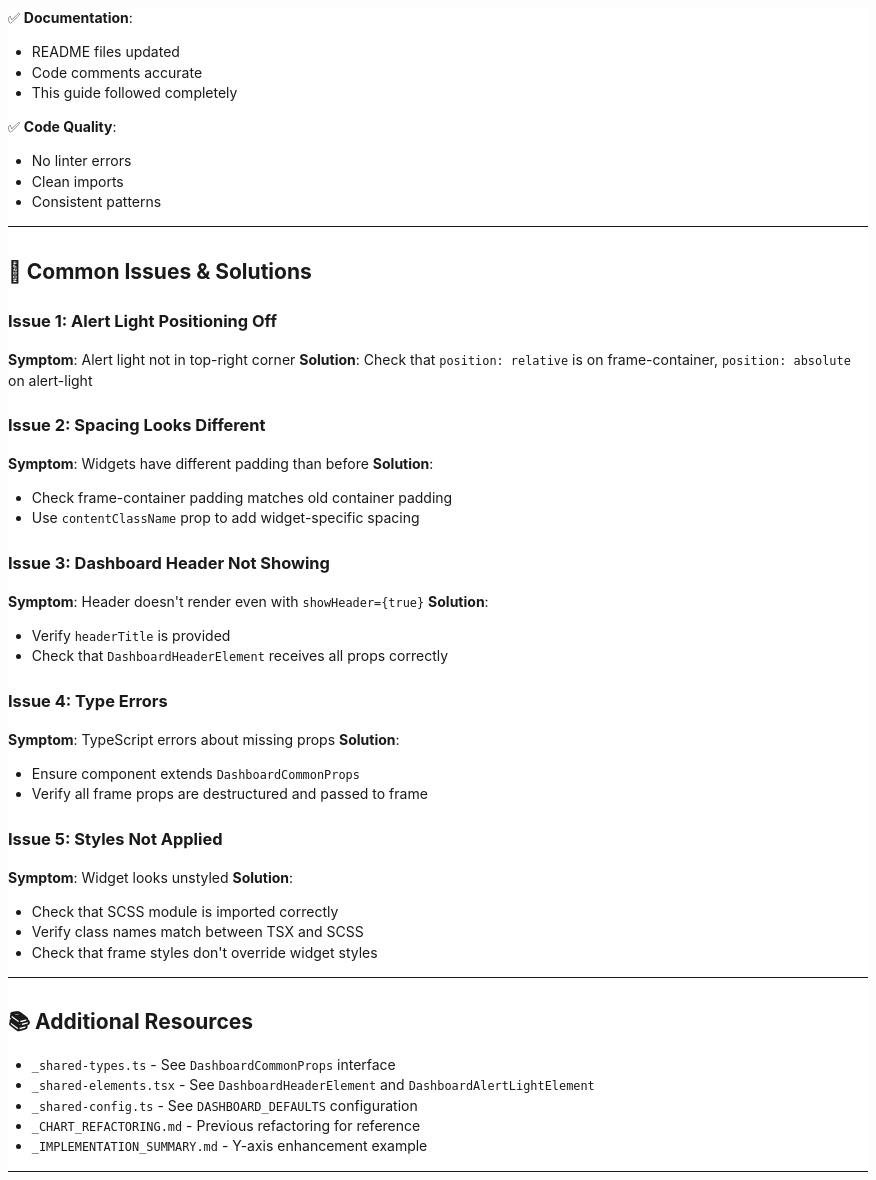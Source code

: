 ✅ **Documentation**:
- README files updated
- Code comments accurate
- This guide followed completely

✅ **Code Quality**:
- No linter errors
- Clean imports
- Consistent patterns

---

## 🚨 Common Issues & Solutions

### Issue 1: Alert Light Positioning Off
**Symptom**: Alert light not in top-right corner
**Solution**: Check that `position: relative` is on frame-container, `position: absolute` on alert-light

### Issue 2: Spacing Looks Different
**Symptom**: Widgets have different padding than before
**Solution**: 
- Check frame-container padding matches old container padding
- Use `contentClassName` prop to add widget-specific spacing

### Issue 3: Dashboard Header Not Showing
**Symptom**: Header doesn't render even with `showHeader={true}`
**Solution**: 
- Verify `headerTitle` is provided
- Check that `DashboardHeaderElement` receives all props correctly

### Issue 4: Type Errors
**Symptom**: TypeScript errors about missing props
**Solution**: 
- Ensure component extends `DashboardCommonProps`
- Verify all frame props are destructured and passed to frame

### Issue 5: Styles Not Applied
**Symptom**: Widget looks unstyled
**Solution**: 
- Check that SCSS module is imported correctly
- Verify class names match between TSX and SCSS
- Check that frame styles don't override widget styles

---

## 📚 Additional Resources

- `_shared-types.ts` - See `DashboardCommonProps` interface
- `_shared-elements.tsx` - See `DashboardHeaderElement` and `DashboardAlertLightElement`
- `_shared-config.ts` - See `DASHBOARD_DEFAULTS` configuration
- `_CHART_REFACTORING.md` - Previous refactoring for reference
- `_IMPLEMENTATION_SUMMARY.md` - Y-axis enhancement example

---